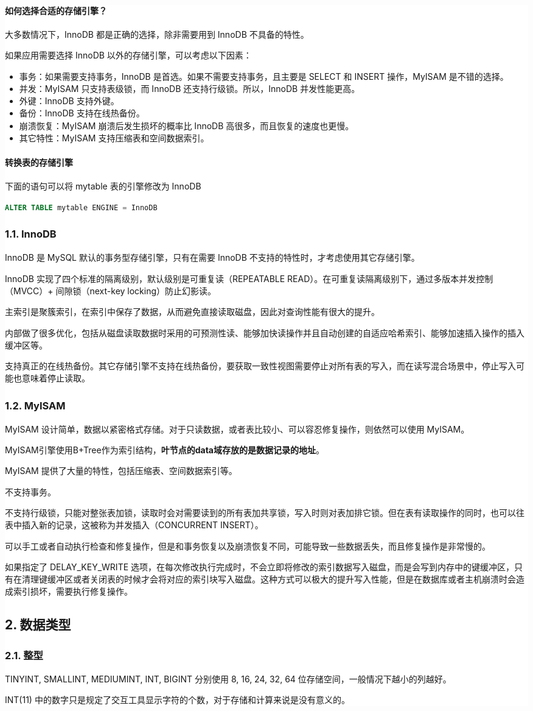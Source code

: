 #### 如何选择合适的存储引擎？

大多数情况下，InnoDB 都是正确的选择，除非需要用到 InnoDB 不具备的特性。

如果应用需要选择 InnoDB 以外的存储引擎，可以考虑以下因素：

- 事务：如果需要支持事务，InnoDB 是首选。如果不需要支持事务，且主要是 SELECT 和 INSERT 操作，MyISAM 是不错的选择。
- 并发：MyISAM 只支持表级锁，而 InnoDB 还支持行级锁。所以，InnoDB 并发性能更高。
- 外键：InnoDB 支持外键。
- 备份：InnoDB 支持在线热备份。
- 崩溃恢复：MyISAM 崩溃后发生损坏的概率比 InnoDB 高很多，而且恢复的速度也更慢。
- 其它特性：MyISAM 支持压缩表和空间数据索引。

#### 转换表的存储引擎

下面的语句可以将 mytable 表的引擎修改为 InnoDB

```sql
ALTER TABLE mytable ENGINE = InnoDB
```

### 1.1. InnoDB

InnoDB 是 MySQL 默认的事务型存储引擎，只有在需要 InnoDB 不支持的特性时，才考虑使用其它存储引擎。

InnoDB 实现了四个标准的隔离级别，默认级别是可重复读（REPEATABLE READ）。在可重复读隔离级别下，通过多版本并发控制（MVCC）+ 间隙锁（next-key locking）防止幻影读。

主索引是聚簇索引，在索引中保存了数据，从而避免直接读取磁盘，因此对查询性能有很大的提升。

内部做了很多优化，包括从磁盘读取数据时采用的可预测性读、能够加快读操作并且自动创建的自适应哈希索引、能够加速插入操作的插入缓冲区等。

支持真正的在线热备份。其它存储引擎不支持在线热备份，要获取一致性视图需要停止对所有表的写入，而在读写混合场景中，停止写入可能也意味着停止读取。

### 1.2. MyISAM

MyISAM 设计简单，数据以紧密格式存储。对于只读数据，或者表比较小、可以容忍修复操作，则依然可以使用 MyISAM。

MyISAM引擎使用B+Tree作为索引结构，**叶节点的data域存放的是数据记录的地址**。

MyISAM 提供了大量的特性，包括压缩表、空间数据索引等。

不支持事务。

不支持行级锁，只能对整张表加锁，读取时会对需要读到的所有表加共享锁，写入时则对表加排它锁。但在表有读取操作的同时，也可以往表中插入新的记录，这被称为并发插入（CONCURRENT INSERT）。

可以手工或者自动执行检查和修复操作，但是和事务恢复以及崩溃恢复不同，可能导致一些数据丢失，而且修复操作是非常慢的。

如果指定了 DELAY_KEY_WRITE 选项，在每次修改执行完成时，不会立即将修改的索引数据写入磁盘，而是会写到内存中的键缓冲区，只有在清理键缓冲区或者关闭表的时候才会将对应的索引块写入磁盘。这种方式可以极大的提升写入性能，但是在数据库或者主机崩溃时会造成索引损坏，需要执行修复操作。

## 2. 数据类型

### 2.1. 整型

TINYINT, SMALLINT, MEDIUMINT, INT, BIGINT 分别使用 8, 16, 24, 32, 64 位存储空间，一般情况下越小的列越好。

INT(11) 中的数字只是规定了交互工具显示字符的个数，对于存储和计算来说是没有意义的。
